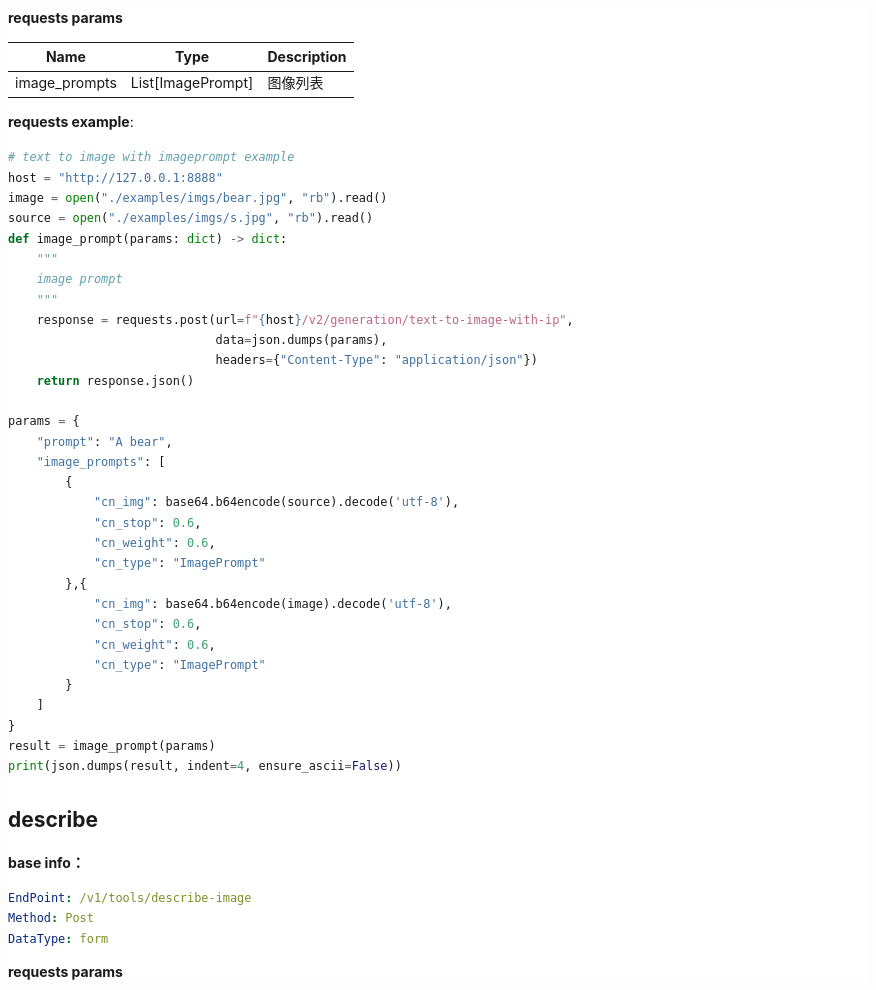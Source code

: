 **requests params**

| Name | Type | Description |
| ---- | ---- | ----------- |
| image_prompts | List[ImagePrompt] | 图像列表 |

**requests example**:

```python
# text to image with imageprompt example
host = "http://127.0.0.1:8888"
image = open("./examples/imgs/bear.jpg", "rb").read()
source = open("./examples/imgs/s.jpg", "rb").read()
def image_prompt(params: dict) -> dict:
    """
    image prompt
    """
    response = requests.post(url=f"{host}/v2/generation/text-to-image-with-ip",
                             data=json.dumps(params),
                             headers={"Content-Type": "application/json"})
    return response.json()

params = {
    "prompt": "A bear",
    "image_prompts": [
        {
            "cn_img": base64.b64encode(source).decode('utf-8'),
            "cn_stop": 0.6,
            "cn_weight": 0.6,
            "cn_type": "ImagePrompt"
        },{
            "cn_img": base64.b64encode(image).decode('utf-8'),
            "cn_stop": 0.6,
            "cn_weight": 0.6,
            "cn_type": "ImagePrompt"
        }
    ]
}
result = image_prompt(params)
print(json.dumps(result, indent=4, ensure_ascii=False))
```

## describe

**base info：**

```yaml
EndPoint: /v1/tools/describe-image
Method: Post
DataType: form
```

**requests params**
